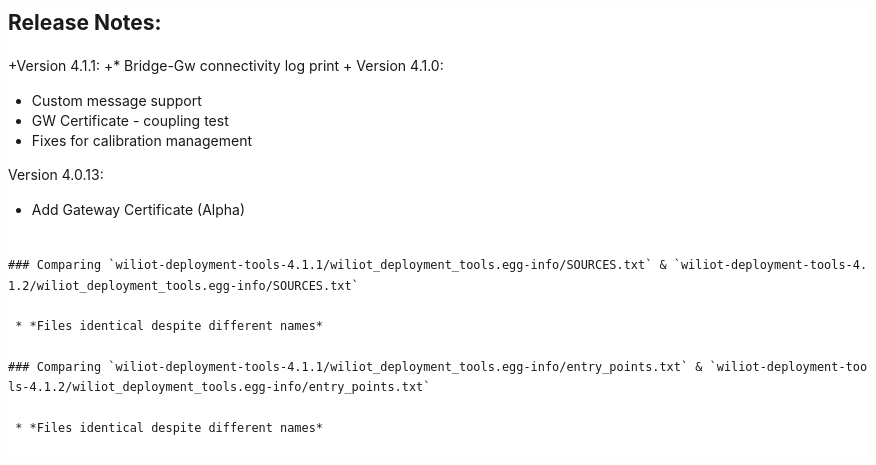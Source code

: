  
 ## Release Notes:
+Version 4.1.1:
+* Bridge-Gw connectivity log print
+
 Version 4.1.0:
 * Custom message support
 * GW Certificate - coupling test
 * Fixes for calibration management
 
 Version 4.0.13:
 * Add Gateway Certificate (Alpha)
```

### Comparing `wiliot-deployment-tools-4.1.1/wiliot_deployment_tools.egg-info/SOURCES.txt` & `wiliot-deployment-tools-4.1.2/wiliot_deployment_tools.egg-info/SOURCES.txt`

 * *Files identical despite different names*

### Comparing `wiliot-deployment-tools-4.1.1/wiliot_deployment_tools.egg-info/entry_points.txt` & `wiliot-deployment-tools-4.1.2/wiliot_deployment_tools.egg-info/entry_points.txt`

 * *Files identical despite different names*

